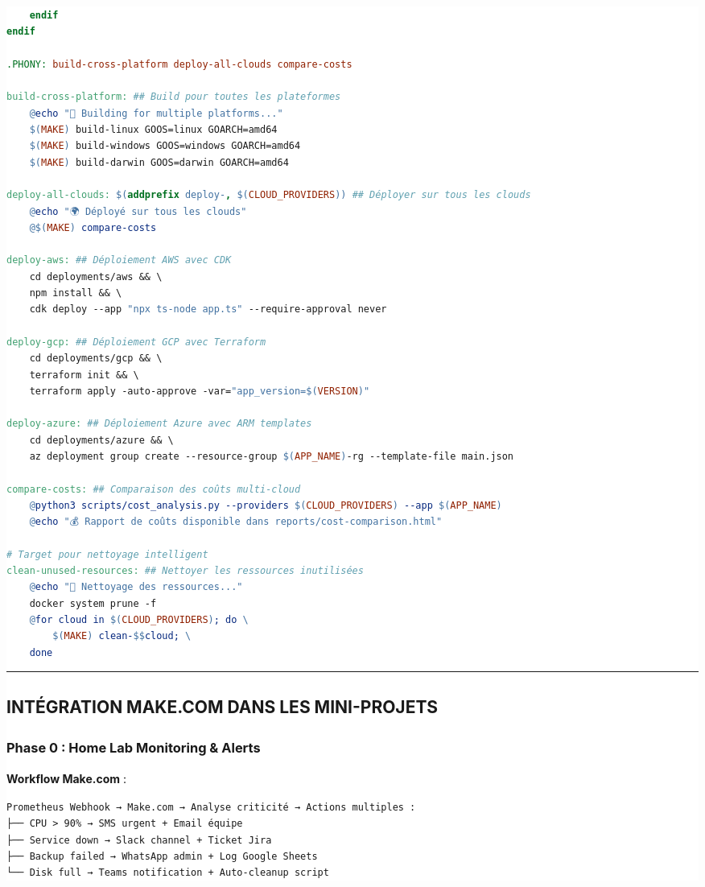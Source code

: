 ```makefile
    endif
endif

.PHONY: build-cross-platform deploy-all-clouds compare-costs

build-cross-platform: ## Build pour toutes les plateformes
	@echo "🔧 Building for multiple platforms..."
	$(MAKE) build-linux GOOS=linux GOARCH=amd64
	$(MAKE) build-windows GOOS=windows GOARCH=amd64
	$(MAKE) build-darwin GOOS=darwin GOARCH=amd64

deploy-all-clouds: $(addprefix deploy-, $(CLOUD_PROVIDERS)) ## Déployer sur tous les clouds
	@echo "🌍 Déployé sur tous les clouds"
	@$(MAKE) compare-costs

deploy-aws: ## Déploiement AWS avec CDK
	cd deployments/aws && \
	npm install && \
	cdk deploy --app "npx ts-node app.ts" --require-approval never

deploy-gcp: ## Déploiement GCP avec Terraform
	cd deployments/gcp && \
	terraform init && \
	terraform apply -auto-approve -var="app_version=$(VERSION)"

deploy-azure: ## Déploiement Azure avec ARM templates
	cd deployments/azure && \
	az deployment group create --resource-group $(APP_NAME)-rg --template-file main.json

compare-costs: ## Comparaison des coûts multi-cloud
	@python3 scripts/cost_analysis.py --providers $(CLOUD_PROVIDERS) --app $(APP_NAME)
	@echo "💰 Rapport de coûts disponible dans reports/cost-comparison.html"

# Target pour nettoyage intelligent
clean-unused-resources: ## Nettoyer les ressources inutilisées
	@echo "🧹 Nettoyage des ressources..."
	docker system prune -f
	@for cloud in $(CLOUD_PROVIDERS); do \
		$(MAKE) clean-$$cloud; \
	done
```

---

## INTÉGRATION MAKE.COM DANS LES MINI-PROJETS

### Phase 0 : Home Lab Monitoring & Alerts
**Workflow Make.com** :
```
Prometheus Webhook → Make.com → Analyse criticité → Actions multiples :
├── CPU > 90% → SMS urgent + Email équipe
├── Service down → Slack channel + Ticket Jira
├── Backup failed → WhatsApp admin + Log Google Sheets
└── Disk full → Teams notification + Auto-cleanup script
```
